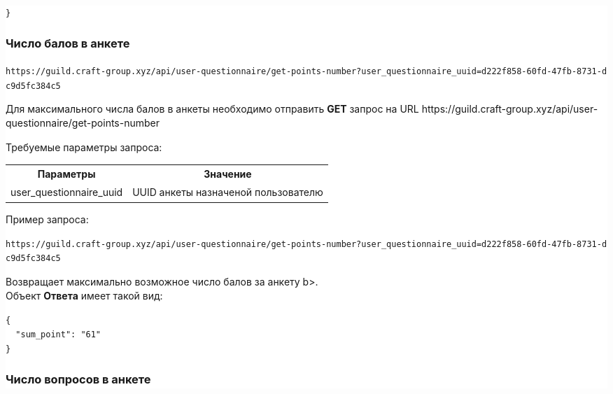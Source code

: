 ```json5
}
```

### Число балов в анкете

`https://guild.craft-group.xyz/api/user-questionnaire/get-points-number?user_questionnaire_uuid=d222f858-60fd-47fb-8731-dc9d5fc384c5`
<p>
    Для максимального числа  балов в анкеты необходимо отправить <b>GET</b> запрос на URL https://guild.craft-group.xyz/api/user-questionnaire/get-points-number
</p>

<p>
    Требуемые параметры запроса:
</p>
<table>
    <tr>
        <th>
            Параметры
        </th>
        <th>
            Значение
        </th>
    </tr>
    <tr>
        <td>
            user_questionnaire_uuid
        </td>
        <td>
             UUID анкеты назначеной пользователю
        </td>
    </tr>
</table>
<p>
    Пример запроса:
</p>

`https://guild.craft-group.xyz/api/user-questionnaire/get-points-number?user_questionnaire_uuid=d222f858-60fd-47fb-8731-dc9d5fc384c5`

<p>
    Возвращает максимально возможное число балов за анкету b>. <br>
    Объект <b>Ответа</b> имеет такой вид:
</p>

```json5
{
  "sum_point": "61"
}
```

### Число вопросов в анкете
